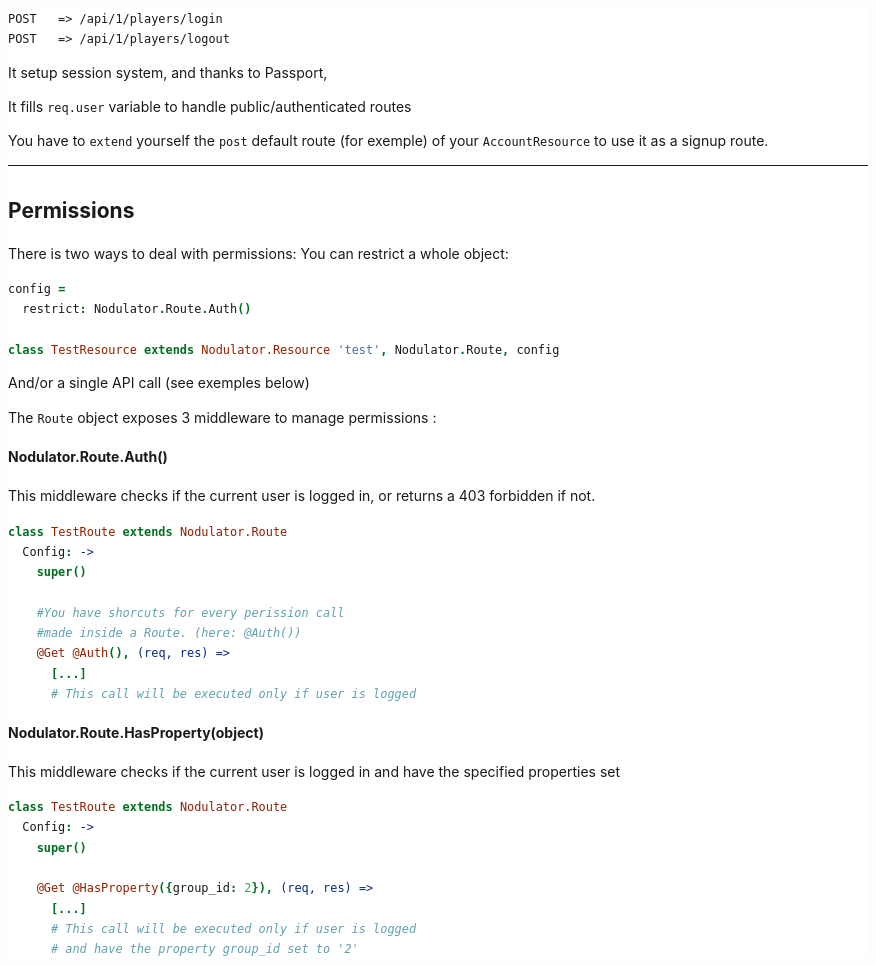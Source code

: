 ```
POST   => /api/1/players/login
POST   => /api/1/players/logout
```

It setup session system, and thanks to Passport,

It fills `req.user` variable to handle public/authenticated routes

You have to `extend` yourself the `post` default route (for exemple) of your `AccountResource` to use it as a signup route.

___
## Permissions

There is two ways to deal with permissions: You can restrict a whole object:

```coffeescript
config =
  restrict: Nodulator.Route.Auth()

class TestResource extends Nodulator.Resource 'test', Nodulator.Route, config

```

And/or a single API call (see exemples below)


The `Route` object exposes 3 middleware to manage permissions :

#### Nodulator.Route.Auth()

This middleware checks if the current user is logged in, or returns a 403 forbidden if not.

```coffeescript
class TestRoute extends Nodulator.Route
  Config: ->
    super()

    #You have shorcuts for every perission call
    #made inside a Route. (here: @Auth())
    @Get @Auth(), (req, res) =>
      [...]
      # This call will be executed only if user is logged
```

#### Nodulator.Route.HasProperty(object)

This middleware checks if the current user is logged in and have the specified properties set

```coffeescript
class TestRoute extends Nodulator.Route
  Config: ->
    super()

    @Get @HasProperty({group_id: 2}), (req, res) =>
      [...]
      # This call will be executed only if user is logged
      # and have the property group_id set to '2'
```
